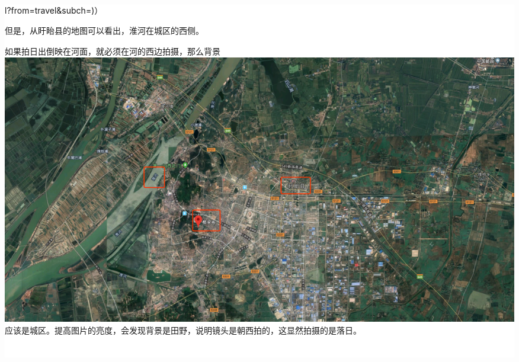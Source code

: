 l?from=travel&subch=)）

但是，从盱眙县的地图可以看出，淮河在城区的西侧。

如果拍日出倒映在河面，就必须在河的西边拍摄，那么背景![](images/btnews/0001_0100/0002/media/image22.png)应该是城区。提高图片的亮度，会发现背景是田野，说明镜头是朝西拍的，这显然拍摄的是落日。

　　
